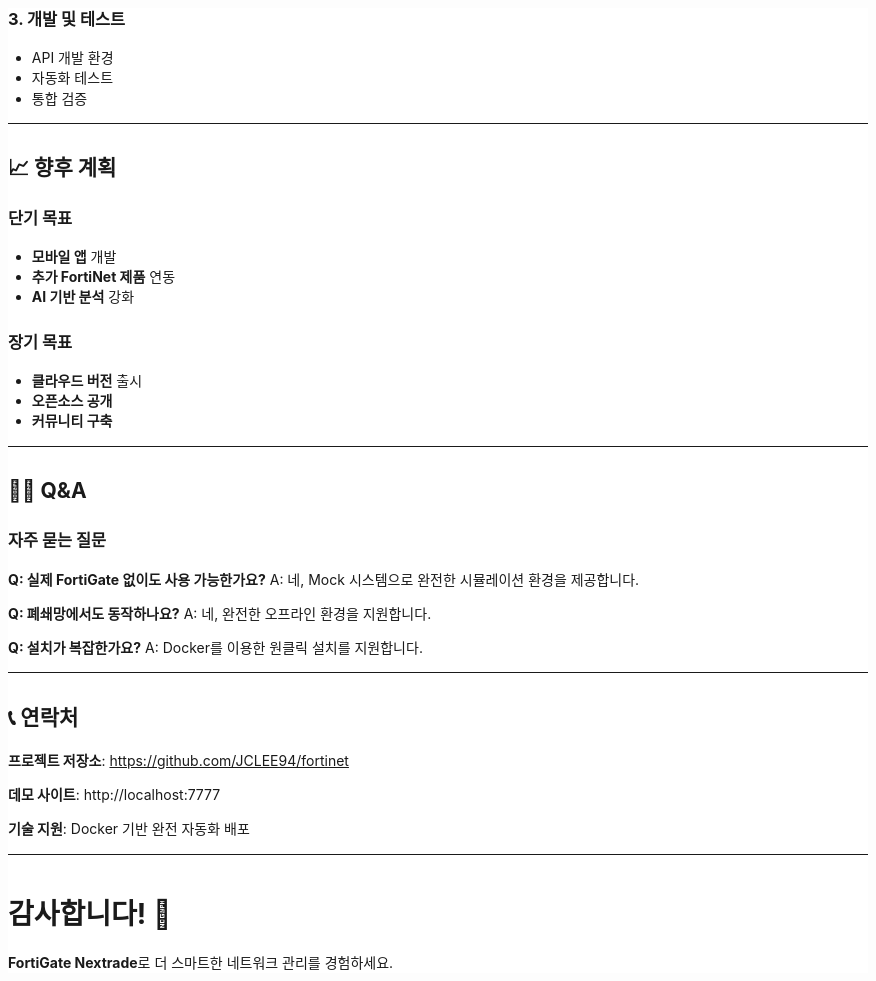 ### 3. 개발 및 테스트
- API 개발 환경
- 자동화 테스트
- 통합 검증

---

## 📈 향후 계획

### 단기 목표
- **모바일 앱** 개발
- **추가 FortiNet 제품** 연동
- **AI 기반 분석** 강화

### 장기 목표
- **클라우드 버전** 출시
- **오픈소스 공개**
- **커뮤니티 구축**

---

## 🙋‍♂️ Q&A

### 자주 묻는 질문

**Q: 실제 FortiGate 없이도 사용 가능한가요?**
A: 네, Mock 시스템으로 완전한 시뮬레이션 환경을 제공합니다.

**Q: 폐쇄망에서도 동작하나요?**
A: 네, 완전한 오프라인 환경을 지원합니다.

**Q: 설치가 복잡한가요?**
A: Docker를 이용한 원클릭 설치를 지원합니다.

---

## 📞 연락처

**프로젝트 저장소**: https://github.com/JCLEE94/fortinet

**데모 사이트**: http://localhost:7777

**기술 지원**: Docker 기반 완전 자동화 배포

---

# 감사합니다! 🎉

**FortiGate Nextrade**로 더 스마트한 네트워크 관리를 경험하세요.